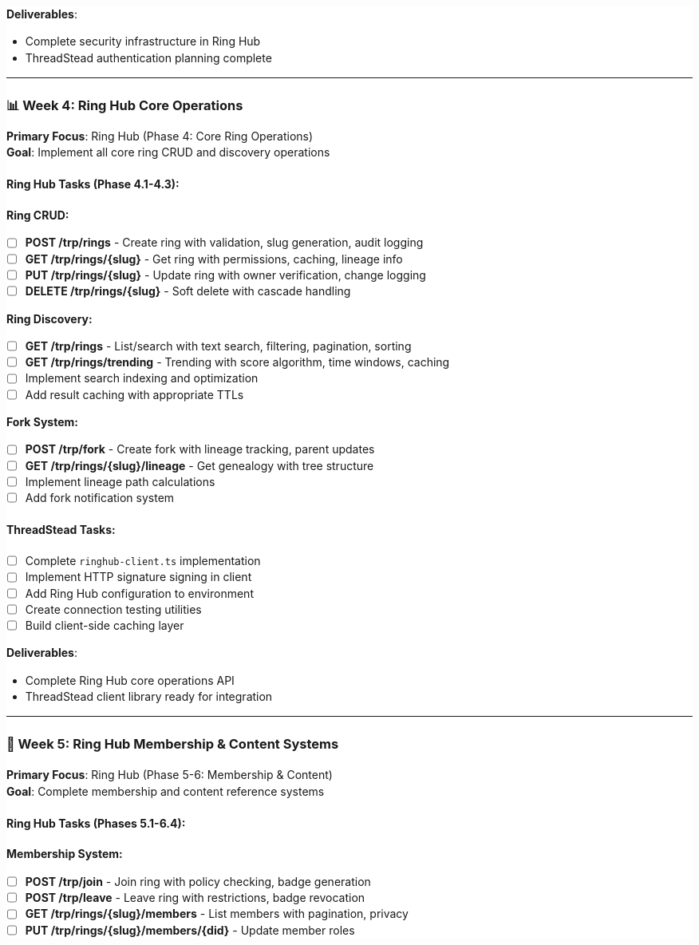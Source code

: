 **Deliverables**:
- Complete security infrastructure in Ring Hub
- ThreadStead authentication planning complete

---

### 📊 Week 4: Ring Hub Core Operations
**Primary Focus**: Ring Hub (Phase 4: Core Ring Operations)  
**Goal**: Implement all core ring CRUD and discovery operations

#### Ring Hub Tasks (Phase 4.1-4.3):
**Ring CRUD:**
- [ ] **POST /trp/rings** - Create ring with validation, slug generation, audit logging
- [ ] **GET /trp/rings/{slug}** - Get ring with permissions, caching, lineage info
- [ ] **PUT /trp/rings/{slug}** - Update ring with owner verification, change logging
- [ ] **DELETE /trp/rings/{slug}** - Soft delete with cascade handling

**Ring Discovery:**
- [ ] **GET /trp/rings** - List/search with text search, filtering, pagination, sorting
- [ ] **GET /trp/rings/trending** - Trending with score algorithm, time windows, caching
- [ ] Implement search indexing and optimization
- [ ] Add result caching with appropriate TTLs

**Fork System:**
- [ ] **POST /trp/fork** - Create fork with lineage tracking, parent updates
- [ ] **GET /trp/rings/{slug}/lineage** - Get genealogy with tree structure
- [ ] Implement lineage path calculations
- [ ] Add fork notification system

#### ThreadStead Tasks:
- [ ] Complete `ringhub-client.ts` implementation
- [ ] Implement HTTP signature signing in client
- [ ] Add Ring Hub configuration to environment
- [ ] Create connection testing utilities
- [ ] Build client-side caching layer

**Deliverables**:
- Complete Ring Hub core operations API
- ThreadStead client library ready for integration

---

### 👥 Week 5: Ring Hub Membership & Content Systems
**Primary Focus**: Ring Hub (Phase 5-6: Membership & Content)  
**Goal**: Complete membership and content reference systems

#### Ring Hub Tasks (Phases 5.1-6.4):
**Membership System:**
- [ ] **POST /trp/join** - Join ring with policy checking, badge generation
- [ ] **POST /trp/leave** - Leave ring with restrictions, badge revocation
- [ ] **GET /trp/rings/{slug}/members** - List members with pagination, privacy
- [ ] **PUT /trp/rings/{slug}/members/{did}** - Update member roles
